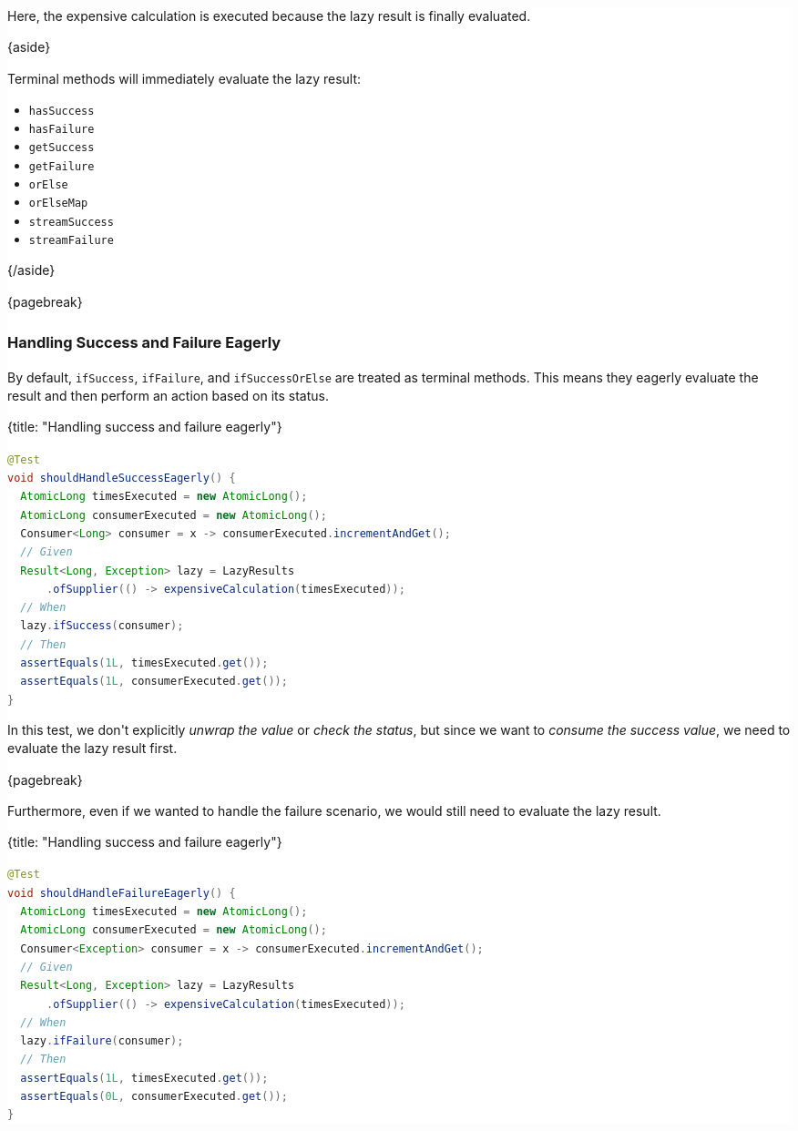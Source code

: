 Here, the expensive calculation is executed because the lazy result is finally evaluated.

{aside}

Terminal methods will immediately evaluate the lazy result:

- `hasSuccess`
- `hasFailure`
- `getSuccess`
- `getFailure`
- `orElse`
- `orElseMap`
- `streamSuccess`
- `streamFailure`

{/aside}

{pagebreak}


### Handling Success and Failure Eagerly

By default, `ifSuccess`, `ifFailure`, and `ifSuccessOrElse` are treated as terminal methods. This means they eagerly evaluate the result and then perform an action based on its status.

{title: "Handling success and failure eagerly"}
```java
@Test
void shouldHandleSuccessEagerly() {
  AtomicLong timesExecuted = new AtomicLong();
  AtomicLong consumerExecuted = new AtomicLong();
  Consumer<Long> consumer = x -> consumerExecuted.incrementAndGet();
  // Given
  Result<Long, Exception> lazy = LazyResults
      .ofSupplier(() -> expensiveCalculation(timesExecuted));
  // When
  lazy.ifSuccess(consumer);
  // Then
  assertEquals(1L, timesExecuted.get());
  assertEquals(1L, consumerExecuted.get());
}
```

In this test, we don't explicitly *unwrap the value* or *check the status*, but since we want to *consume the success value*, we need to evaluate the lazy result first.

{pagebreak}

Furthermore, even if we wanted to handle the failure scenario, we would still need to evaluate the lazy result.

{title: "Handling success and failure eagerly"}
```java
@Test
void shouldHandleFailureEagerly() {
  AtomicLong timesExecuted = new AtomicLong();
  AtomicLong consumerExecuted = new AtomicLong();
  Consumer<Exception> consumer = x -> consumerExecuted.incrementAndGet();
  // Given
  Result<Long, Exception> lazy = LazyResults
      .ofSupplier(() -> expensiveCalculation(timesExecuted));
  // When
  lazy.ifFailure(consumer);
  // Then
  assertEquals(1L, timesExecuted.get());
  assertEquals(0L, consumerExecuted.get());
}
```
